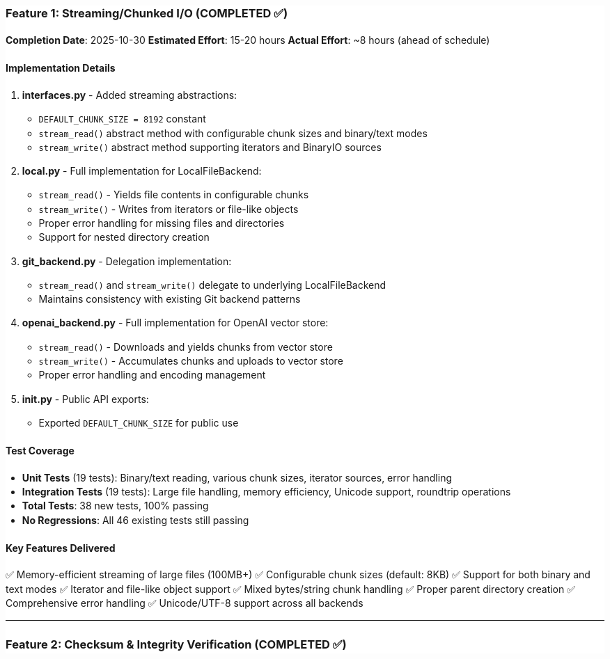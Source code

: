 ### Feature 1: Streaming/Chunked I/O (COMPLETED ✅)

**Completion Date**: 2025-10-30
**Estimated Effort**: 15-20 hours
**Actual Effort**: ~8 hours (ahead of schedule)

#### Implementation Details

1. **interfaces.py** - Added streaming abstractions:
   - `DEFAULT_CHUNK_SIZE = 8192` constant
   - `stream_read()` abstract method with configurable chunk sizes and binary/text modes
   - `stream_write()` abstract method supporting iterators and BinaryIO sources

2. **local.py** - Full implementation for LocalFileBackend:
   - `stream_read()` - Yields file contents in configurable chunks
   - `stream_write()` - Writes from iterators or file-like objects
   - Proper error handling for missing files and directories
   - Support for nested directory creation

3. **git_backend.py** - Delegation implementation:
   - `stream_read()` and `stream_write()` delegate to underlying LocalFileBackend
   - Maintains consistency with existing Git backend patterns

4. **openai_backend.py** - Full implementation for OpenAI vector store:
   - `stream_read()` - Downloads and yields chunks from vector store
   - `stream_write()` - Accumulates chunks and uploads to vector store
   - Proper error handling and encoding management

5. **init.py** - Public API exports:
   - Exported `DEFAULT_CHUNK_SIZE` for public use

#### Test Coverage

- **Unit Tests** (19 tests): Binary/text reading, various chunk sizes, iterator sources, error handling
- **Integration Tests** (19 tests): Large file handling, memory efficiency, Unicode support, roundtrip operations
- **Total Tests**: 38 new tests, 100% passing
- **No Regressions**: All 46 existing tests still passing

#### Key Features Delivered

✅ Memory-efficient streaming of large files (100MB+)
✅ Configurable chunk sizes (default: 8KB)
✅ Support for both binary and text modes
✅ Iterator and file-like object support
✅ Mixed bytes/string chunk handling
✅ Proper parent directory creation
✅ Comprehensive error handling
✅ Unicode/UTF-8 support across all backends

---

### Feature 2: Checksum & Integrity Verification (COMPLETED ✅)
